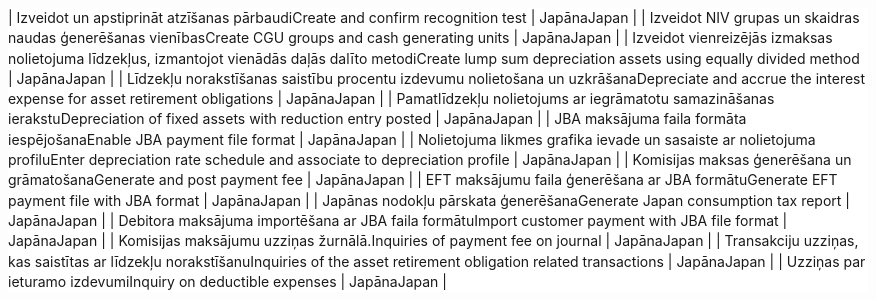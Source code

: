 | <span data-ttu-id="32dc5-341">Izveidot un apstiprināt atzīšanas pārbaudi</span><span class="sxs-lookup"><span data-stu-id="32dc5-341">Create and confirm recognition test</span></span>                                                                    | <span data-ttu-id="32dc5-342">Japāna</span><span class="sxs-lookup"><span data-stu-id="32dc5-342">Japan</span></span>                           |
| <span data-ttu-id="32dc5-343">Izveidot NIV grupas un skaidras naudas ģenerēšanas vienības</span><span class="sxs-lookup"><span data-stu-id="32dc5-343">Create CGU groups and cash generating units</span></span>                                                            | <span data-ttu-id="32dc5-344">Japāna</span><span class="sxs-lookup"><span data-stu-id="32dc5-344">Japan</span></span>                           |
| <span data-ttu-id="32dc5-345">Izveidot vienreizējās izmaksas nolietojuma līdzekļus, izmantojot vienādās daļās dalīto metodi</span><span class="sxs-lookup"><span data-stu-id="32dc5-345">Create lump sum depreciation assets using equally divided method</span></span>                                       | <span data-ttu-id="32dc5-346">Japāna</span><span class="sxs-lookup"><span data-stu-id="32dc5-346">Japan</span></span>                           |
| <span data-ttu-id="32dc5-347">Līdzekļu norakstīšanas saistību procentu izdevumu nolietošana un uzkrāšana</span><span class="sxs-lookup"><span data-stu-id="32dc5-347">Depreciate and accrue the interest expense for asset retirement obligations</span></span>                            | <span data-ttu-id="32dc5-348">Japāna</span><span class="sxs-lookup"><span data-stu-id="32dc5-348">Japan</span></span>                           |
| <span data-ttu-id="32dc5-349">Pamatlīdzekļu nolietojums ar iegrāmatotu samazināšanas ierakstu</span><span class="sxs-lookup"><span data-stu-id="32dc5-349">Depreciation of fixed assets with reduction entry posted</span></span>                                               | <span data-ttu-id="32dc5-350">Japāna</span><span class="sxs-lookup"><span data-stu-id="32dc5-350">Japan</span></span>                           |
| <span data-ttu-id="32dc5-351">JBA maksājuma faila formāta iespējošana</span><span class="sxs-lookup"><span data-stu-id="32dc5-351">Enable JBA payment file format</span></span>                                                                         | <span data-ttu-id="32dc5-352">Japāna</span><span class="sxs-lookup"><span data-stu-id="32dc5-352">Japan</span></span>                           |
| <span data-ttu-id="32dc5-353">Nolietojuma likmes grafika ievade un sasaiste ar nolietojuma profilu</span><span class="sxs-lookup"><span data-stu-id="32dc5-353">Enter depreciation rate schedule and associate to depreciation profile</span></span>                                 | <span data-ttu-id="32dc5-354">Japāna</span><span class="sxs-lookup"><span data-stu-id="32dc5-354">Japan</span></span>                           |
| <span data-ttu-id="32dc5-355">Komisijas maksas ģenerēšana un grāmatošana</span><span class="sxs-lookup"><span data-stu-id="32dc5-355">Generate and post payment fee</span></span>                                                                          | <span data-ttu-id="32dc5-356">Japāna</span><span class="sxs-lookup"><span data-stu-id="32dc5-356">Japan</span></span>                           |
| <span data-ttu-id="32dc5-357">EFT maksājumu faila ģenerēšana ar JBA formātu</span><span class="sxs-lookup"><span data-stu-id="32dc5-357">Generate EFT payment file with JBA format</span></span>                                                              | <span data-ttu-id="32dc5-358">Japāna</span><span class="sxs-lookup"><span data-stu-id="32dc5-358">Japan</span></span>                           |
| <span data-ttu-id="32dc5-359">Japānas nodokļu pārskata ģenerēšana</span><span class="sxs-lookup"><span data-stu-id="32dc5-359">Generate Japan consumption tax report</span></span>                                                                  | <span data-ttu-id="32dc5-360">Japāna</span><span class="sxs-lookup"><span data-stu-id="32dc5-360">Japan</span></span>                           |
| <span data-ttu-id="32dc5-361">Debitora maksājuma importēšana ar JBA faila formātu</span><span class="sxs-lookup"><span data-stu-id="32dc5-361">Import customer payment with JBA file format</span></span>                                                           | <span data-ttu-id="32dc5-362">Japāna</span><span class="sxs-lookup"><span data-stu-id="32dc5-362">Japan</span></span>                           |
| <span data-ttu-id="32dc5-363">Komisijas maksājumu uzziņas žurnālā.</span><span class="sxs-lookup"><span data-stu-id="32dc5-363">Inquiries of payment fee on journal</span></span>                                                                    | <span data-ttu-id="32dc5-364">Japāna</span><span class="sxs-lookup"><span data-stu-id="32dc5-364">Japan</span></span>                           |
| <span data-ttu-id="32dc5-365">Transakciju uzziņas, kas saistītas ar līdzekļu norakstīšanu</span><span class="sxs-lookup"><span data-stu-id="32dc5-365">Inquiries of the asset retirement obligation related transactions</span></span>                                      | <span data-ttu-id="32dc5-366">Japāna</span><span class="sxs-lookup"><span data-stu-id="32dc5-366">Japan</span></span>                           |
| <span data-ttu-id="32dc5-367">Uzziņas par ieturamo izdevumi</span><span class="sxs-lookup"><span data-stu-id="32dc5-367">Inquiry on deductible expenses</span></span>                                                                         | <span data-ttu-id="32dc5-368">Japāna</span><span class="sxs-lookup"><span data-stu-id="32dc5-368">Japan</span></span>                           |